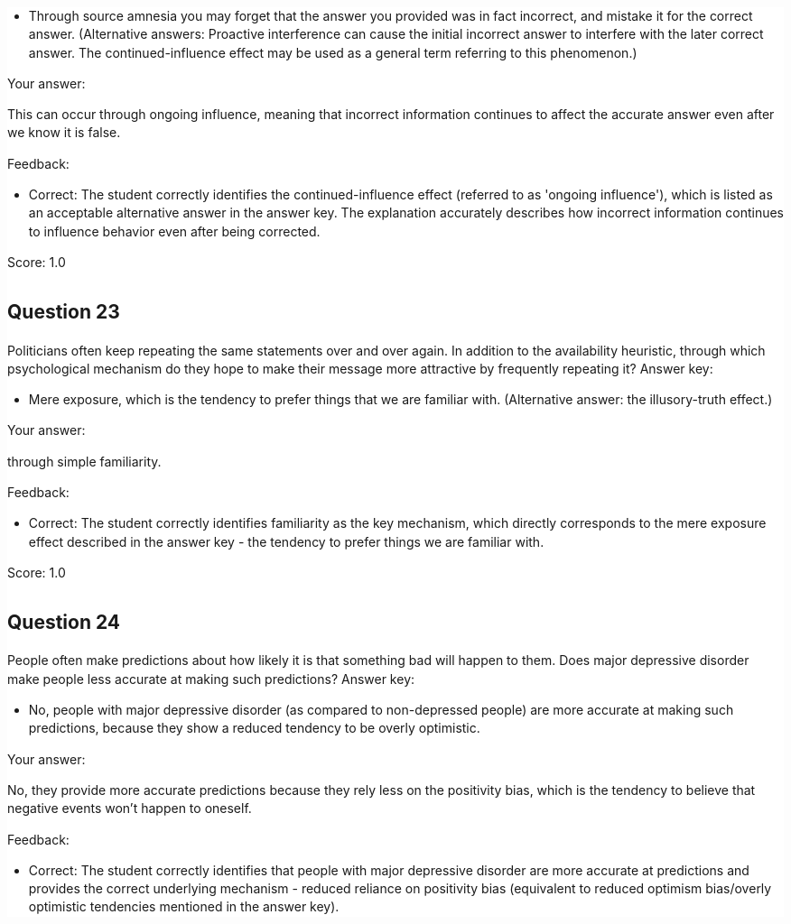 - Through source amnesia you may forget that the answer you provided was in fact incorrect, and mistake it for the correct answer. (Alternative answers: Proactive interference can cause the initial incorrect answer to interfere with the later correct answer. The continued-influence effect may be used as a general term referring to this phenomenon.)

Your answer:

This can occur through ongoing influence, meaning that incorrect information continues to affect the accurate answer even after we know it is false.

Feedback:

- Correct: The student correctly identifies the continued-influence effect (referred to as 'ongoing influence'), which is listed as an acceptable alternative answer in the answer key. The explanation accurately describes how incorrect information continues to influence behavior even after being corrected.

Score: 1.0

## Question 23
            
Politicians often keep repeating the same statements over and over again. In addition to the availability heuristic, through which psychological mechanism do they hope to make their message more attractive by frequently repeating it?
Answer key:

- Mere exposure, which is the tendency to prefer things that we are familiar with. (Alternative answer: the illusory-truth effect.)

Your answer:

through simple familiarity.

Feedback:

- Correct: The student correctly identifies familiarity as the key mechanism, which directly corresponds to the mere exposure effect described in the answer key - the tendency to prefer things we are familiar with.

Score: 1.0

## Question 24
            
People often make predictions about how likely it is that something bad will happen to them. Does major depressive disorder make people less accurate at making such predictions?
Answer key:

- No, people with major depressive disorder (as compared to non-depressed people) are more accurate at making such predictions, because they show a reduced tendency to be overly optimistic.

Your answer:

No, they provide more accurate predictions because they rely less on the positivity bias, which is the tendency to believe that negative events won’t happen to oneself.

Feedback:

- Correct: The student correctly identifies that people with major depressive disorder are more accurate at predictions and provides the correct underlying mechanism - reduced reliance on positivity bias (equivalent to reduced optimism bias/overly optimistic tendencies mentioned in the answer key).
